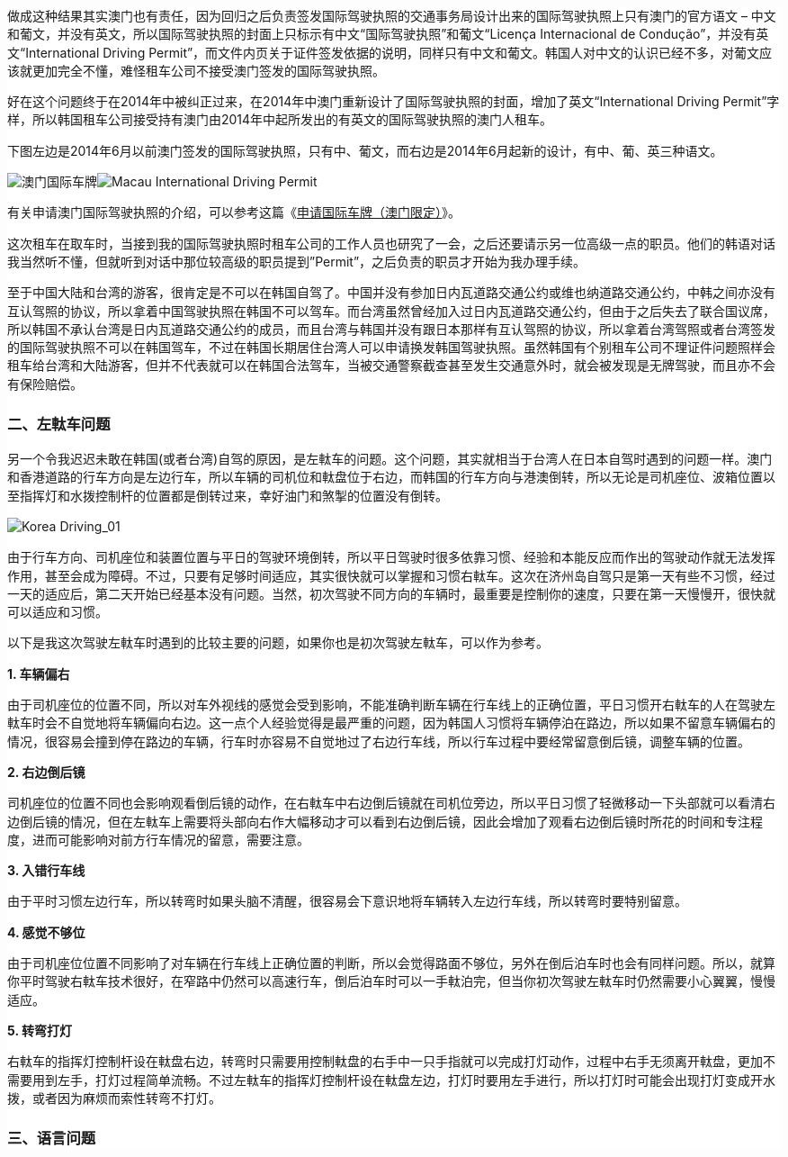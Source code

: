 做成这种结果其实澳门也有责任，因为回归之后负责签发国际驾驶执照的交通事务局设计出来的国际驾驶执照上只有澳门的官方语文 – 中文和葡文，并没有英文，所以国际驾驶执照的封面上只标示有中文“国际驾驶执照”和葡文“Licença Internacional de Condução”，并没有英文“International Driving Permit”，而文件内页关于证件签发依据的说明，同样只有中文和葡文。韩国人对中文的认识已经不多，对葡文应该就更加完全不懂，难怪租车公司不接受澳门签发的国际驾驶执照。

好在这个问题终于在2014年中被纠正过来，在2014年中澳门重新设计了国际驾驶执照的封面，增加了英文“International Driving Permit”字样，所以韩国租车公司接受持有澳门由2014年中起所发出的有英文的国际驾驶执照的澳门人租车。

下图左边是2014年6月以前澳门签发的国际驾驶执照，只有中、葡文，而右边是2014年6月起新的设计，有中、葡、英三种语文。

![澳门国际车牌](https://www.travelclassroom.net/wp-content/uploads/2010/09/Image33.jpg)![Macau International Driving Permit](https://www.travelclassroom.net/wp-content/uploads/2016/05/Macau-International-Driving-Permit.jpg)

有关申请澳门国际驾驶执照的介绍，可以参考这篇《[申请国际车牌（澳门限定）](https://www.travelclassroom.net/2010/09/blog-post_5209.html)》。

这次租车在取车时，当接到我的国际驾驶执照时租车公司的工作人员也研究了一会，之后还要请示另一位高级一点的职员。他们的韩语对话我当然听不懂，但就听到对话中那位较高级的职员提到”Permit”，之后负责的职员才开始为我办理手续。

至于中国大陆和台湾的游客，很肯定是不可以在韩国自驾了。中国并没有参加日内瓦道路交通公约或维也纳道路交通公约，中韩之间亦没有互认驾照的协议，所以拿着中国驾驶执照在韩国不可以驾车。而台湾虽然曾经加入过日内瓦道路交通公约，但由于之后失去了联合国议席，所以韩国不承认台湾是日内瓦道路交通公约的成员，而且台湾与韩国并没有跟日本那样有互认驾照的协议，所以拿着台湾驾照或者台湾签发的国际驾驶执照不可以在韩国驾车，不过在韩国长期居住台湾人可以申请换发韩国驾驶执照。虽然韩国有个别租车公司不理证件问题照样会租车给台湾和大陆游客，但并不代表就可以在韩国合法驾车，当被交通警察截查甚至发生交通意外时，就会被发现是无牌驾驶，而且亦不会有保险赔偿。

### 二、左軚车问题

另一个令我迟迟未敢在韩国(或者台湾)自驾的原因，是左軚车的问题。这个问题，其实就相当于台湾人在日本自驾时遇到的问题一样。澳门和香港道路的行车方向是左边行车，所以车辆的司机位和軚盘位于右边，而韩国的行车方向与港澳倒转，所以无论是司机座位、波箱位置以至指挥灯和水拨控制杆的位置都是倒转过来，幸好油门和煞掣的位置没有倒转。

![Korea Driving_01](https://www.travelclassroom.net/wp-content/uploads/2016/05/Korea-Driving_01.jpg)

由于行车方向、司机座位和装置位置与平日的驾驶环境倒转，所以平日驾驶时很多依靠习惯、经验和本能反应而作出的驾驶动作就无法发挥作用，甚至会成为障碍。不过，只要有足够时间适应，其实很快就可以掌握和习惯右軚车。这次在济州岛自驾只是第一天有些不习惯，经过一天的适应后，第二天开始已经基本没有问题。当然，初次驾驶不同方向的车辆时，最重要是控制你的速度，只要在第一天慢慢开，很快就可以适应和习惯。

以下是我这次驾驶左軚车时遇到的比较主要的问题，如果你也是初次驾驶左軚车，可以作为参考。

**1\. 车辆偏右**

由于司机座位的位置不同，所以对车外视线的感觉会受到影响，不能准确判断车辆在行车线上的正确位置，平日习惯开右軚车的人在驾驶左軚车时会不自觉地将车辆偏向右边。这一点个人经验觉得是最严重的问题，因为韩国人习惯将车辆停泊在路边，所以如果不留意车辆偏右的情况，很容易会撞到停在路边的车辆，行车时亦容易不自觉地过了右边行车线，所以行车过程中要经常留意倒后镜，调整车辆的位置。

**2\. 右边倒后镜**

司机座位的位置不同也会影响观看倒后镜的动作，在右軚车中右边倒后镜就在司机位旁边，所以平日习惯了轻微移动一下头部就可以看清右边倒后镜的情况，但在左軚车上需要将头部向右作大幅移动才可以看到右边倒后镜，因此会增加了观看右边倒后镜时所花的时间和专注程度，进而可能影响对前方行车情况的留意，需要注意。

**3\. 入错行车线**

由于平时习惯左边行车，所以转弯时如果头脑不清醒，很容易会下意识地将车辆转入左边行车线，所以转弯时要特别留意。

**4\. 感觉不够位**

由于司机座位位置不同影响了对车辆在行车线上正确位置的判断，所以会觉得路面不够位，另外在倒后泊车时也会有同样问题。所以，就算你平时驾驶右軚车技术很好，在窄路中仍然可以高速行车，倒后泊车时可以一手軚泊完，但当你初次驾驶左軚车时仍然需要小心翼翼，慢慢适应。

**5\. 转弯打灯**

右軚车的指挥灯控制杆设在軚盘右边，转弯时只需要用控制軚盘的右手中一只手指就可以完成打灯动作，过程中右手无须离开軚盘，更加不需要用到左手，打灯过程简单流畅。不过左軚车的指挥灯控制杆设在軚盘左边，打灯时要用左手进行，所以打灯时可能会出现打灯变成开水拨，或者因为麻烦而索性转弯不打灯。

### 三、语言问题
